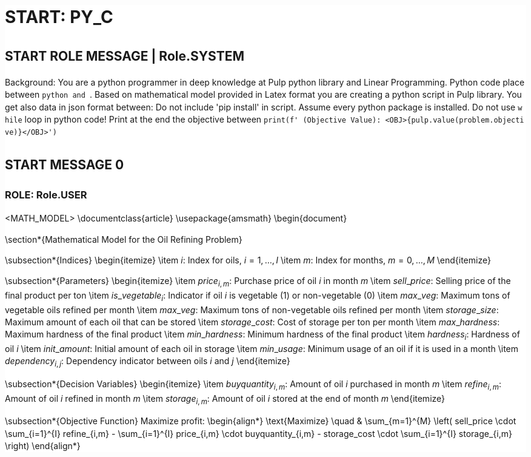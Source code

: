 # START: PY_C 
## START ROLE MESSAGE | Role.SYSTEM 
Background: You are a python programmer in deep knowledge at Pulp python library and Linear Programming. Python code place between ```python and ```. Based on mathematical model provided in Latex format you are creating a python script in Pulp library. You get also data in json format between: <DATA></DATA> Do not include 'pip install' in script. Assume every python package is installed. Do not use `while` loop in python code! Print at the end the objective between <OBJ></OBJ> `print(f' (Objective Value): <OBJ>{pulp.value(problem.objective)}</OBJ>')` 
## START MESSAGE 0 
### ROLE: Role.USER
<MATH_MODEL>
\documentclass{article}
\usepackage{amsmath}
\begin{document}

\section*{Mathematical Model for the Oil Refining Problem}

\subsection*{Indices}
\begin{itemize}
    \item $i$: Index for oils, $i = 1, \ldots, I$ 
    \item $m$: Index for months, $m = 0, \ldots, M$ 
\end{itemize}

\subsection*{Parameters}
\begin{itemize}
    \item $price_{i,m}$: Purchase price of oil $i$ in month $m$
    \item $sell\_price$: Selling price of the final product per ton
    \item $is\_vegetable_{i}$: Indicator if oil $i$ is vegetable (1) or non-vegetable (0)
    \item $max\_veg$: Maximum tons of vegetable oils refined per month
    \item $max\_veg$: Maximum tons of non-vegetable oils refined per month
    \item $storage\_size$: Maximum amount of each oil that can be stored
    \item $storage\_cost$: Cost of storage per ton per month
    \item $max\_hardness$: Maximum hardness of the final product
    \item $min\_hardness$: Minimum hardness of the final product
    \item $hardness_{i}$: Hardness of oil $i$
    \item $init\_amount$: Initial amount of each oil in storage
    \item $min\_usage$: Minimum usage of an oil if it is used in a month
    \item $dependency_{i,j}$: Dependency indicator between oils $i$ and $j$
\end{itemize}

\subsection*{Decision Variables}
\begin{itemize}
    \item $buyquantity_{i,m}$: Amount of oil $i$ purchased in month $m$
    \item $refine_{i,m}$: Amount of oil $i$ refined in month $m$
    \item $storage_{i,m}$: Amount of oil $i$ stored at the end of month $m$
\end{itemize}

\subsection*{Objective Function}
Maximize profit:
\begin{align*}
\text{Maximize} \quad & \sum_{m=1}^{M} \left( sell\_price \cdot \sum_{i=1}^{I} refine_{i,m} - \sum_{i=1}^{I} price_{i,m} \cdot buyquantity_{i,m} - storage\_cost \cdot \sum_{i=1}^{I} storage_{i,m} \right)
\end{align*}
